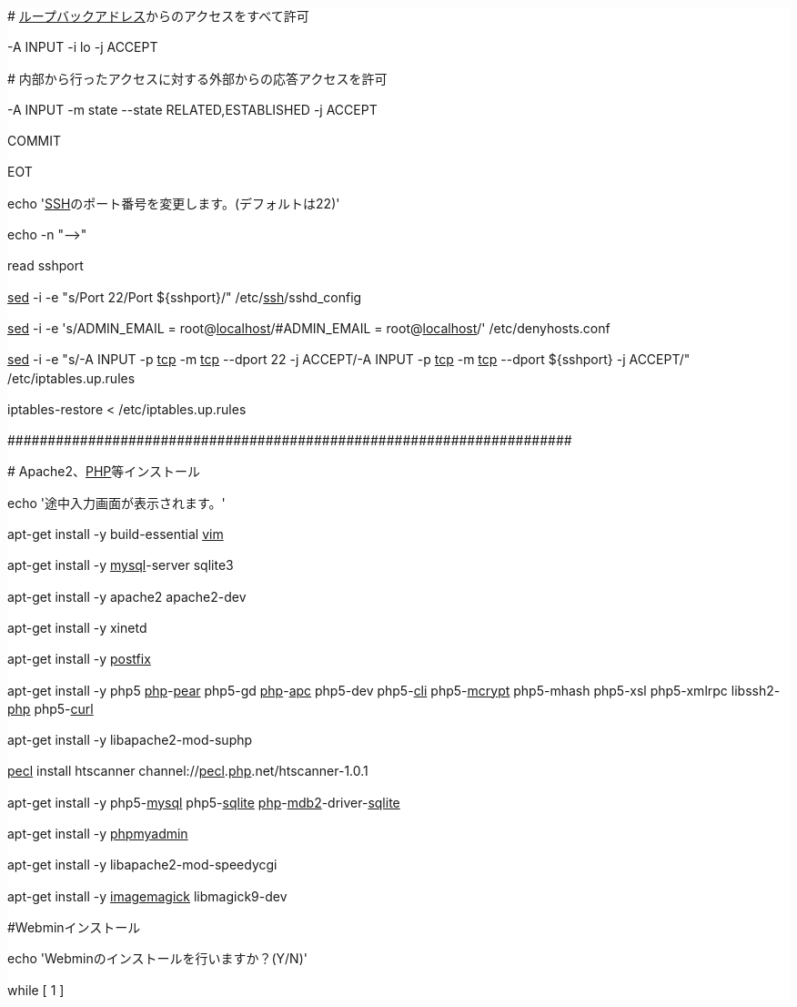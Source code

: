 <p># <a class="keyword" href="http://d.hatena.ne.jp/keyword/%A5%EB%A1%BC%A5%D7%A5%D0%A5%C3%A5%AF%A5%A2%A5%C9%A5%EC%A5%B9">ループバックアドレス</a>からのアクセスをすべて許可</p>
<p>-A INPUT -i lo -j ACCEPT</p>
<p></p>
<p># 内部から行ったアクセスに対する外部からの応答アクセスを許可</p>
<p>-A INPUT -m state --state RELATED,ESTABLISHED -j ACCEPT</p>
<p></p>
<p>COMMIT</p>
<p></p>
<p>EOT</p>
<p></p>
<p>echo '<a class="keyword" href="http://d.hatena.ne.jp/keyword/SSH">SSH</a>のポート番号を変更します。(デフォルトは22)'</p>
<p>echo -n "--&gt;"</p>
<p>read sshport</p>
<p><a class="keyword" href="http://d.hatena.ne.jp/keyword/sed">sed</a> -i -e "s/Port 22/Port ${sshport}/" /etc/<a class="keyword" href="http://d.hatena.ne.jp/keyword/ssh">ssh</a>/sshd_config</p>
<p><a class="keyword" href="http://d.hatena.ne.jp/keyword/sed">sed</a> -i -e 's/ADMIN_EMAIL = root@<a class="keyword" href="http://d.hatena.ne.jp/keyword/localhost">localhost</a>/#ADMIN_EMAIL = root@<a class="keyword" href="http://d.hatena.ne.jp/keyword/localhost">localhost</a>/' /etc/denyhosts.conf</p>
<p><a class="keyword" href="http://d.hatena.ne.jp/keyword/sed">sed</a> -i -e "s/-A INPUT -p <a class="keyword" href="http://d.hatena.ne.jp/keyword/tcp">tcp</a> -m <a class="keyword" href="http://d.hatena.ne.jp/keyword/tcp">tcp</a> --dport 22 -j ACCEPT/-A INPUT -p <a class="keyword" href="http://d.hatena.ne.jp/keyword/tcp">tcp</a> -m <a class="keyword" href="http://d.hatena.ne.jp/keyword/tcp">tcp</a> --dport ${sshport} -j ACCEPT/" /etc/iptables.up.rules</p>
<p>iptables-restore &lt; /etc/iptables.up.rules</p>
<p></p>
<p>######################################################################</p>
<p># Apache2、<a class="keyword" href="http://d.hatena.ne.jp/keyword/PHP">PHP</a>等インストール</p>
<p>echo '途中入力画面が表示されます。'</p>
<p>apt-get install -y build-essential <a class="keyword" href="http://d.hatena.ne.jp/keyword/vim">vim</a></p>
<p>apt-get install -y <a class="keyword" href="http://d.hatena.ne.jp/keyword/mysql">mysql</a>-server sqlite3</p>
<p>apt-get install -y apache2 apache2-dev</p>
<p>apt-get install -y xinetd</p>
<p>apt-get install -y <a class="keyword" href="http://d.hatena.ne.jp/keyword/postfix">postfix</a></p>
<p>apt-get install -y php5 <a class="keyword" href="http://d.hatena.ne.jp/keyword/php">php</a>-<a class="keyword" href="http://d.hatena.ne.jp/keyword/pear">pear</a> php5-gd <a class="keyword" href="http://d.hatena.ne.jp/keyword/php">php</a>-<a class="keyword" href="http://d.hatena.ne.jp/keyword/apc">apc</a> php5-dev php5-<a class="keyword" href="http://d.hatena.ne.jp/keyword/cli">cli</a> php5-<a class="keyword" href="http://d.hatena.ne.jp/keyword/mcrypt">mcrypt</a> php5-mhash php5-xsl php5-xmlrpc libssh2-<a class="keyword" href="http://d.hatena.ne.jp/keyword/php">php</a> php5-<a class="keyword" href="http://d.hatena.ne.jp/keyword/curl">curl</a></p>
<p>apt-get install -y libapache2-mod-suphp</p>
<p><a class="keyword" href="http://d.hatena.ne.jp/keyword/pecl">pecl</a> install htscanner channel://<a class="keyword" href="http://d.hatena.ne.jp/keyword/pecl">pecl</a>.<a class="keyword" href="http://d.hatena.ne.jp/keyword/php">php</a>.net/htscanner-1.0.1</p>
<p>apt-get install -y php5-<a class="keyword" href="http://d.hatena.ne.jp/keyword/mysql">mysql</a> php5-<a class="keyword" href="http://d.hatena.ne.jp/keyword/sqlite">sqlite</a> <a class="keyword" href="http://d.hatena.ne.jp/keyword/php">php</a>-<a class="keyword" href="http://d.hatena.ne.jp/keyword/mdb2">mdb2</a>-driver-<a class="keyword" href="http://d.hatena.ne.jp/keyword/sqlite">sqlite</a></p>
<p>apt-get install -y <a class="keyword" href="http://d.hatena.ne.jp/keyword/phpmyadmin">phpmyadmin</a></p>
<p>apt-get install -y libapache2-mod-speedycgi</p>
<p>apt-get install -y <a class="keyword" href="http://d.hatena.ne.jp/keyword/imagemagick">imagemagick</a> libmagick9-dev</p>
<p></p>
<p>#Webminインストール</p>
<p>echo 'Webminのインストールを行いますか？(Y/N)'</p>
<p>while [ 1 ]</p>